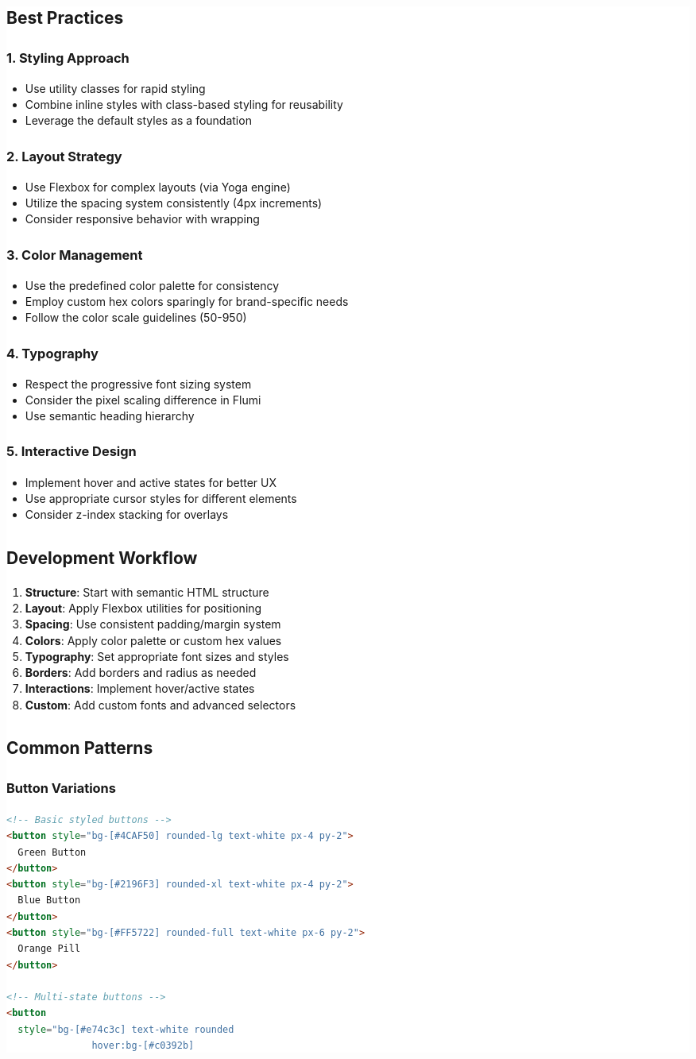 ## Best Practices

### 1. Styling Approach

- Use utility classes for rapid styling
- Combine inline styles with class-based styling for reusability
- Leverage the default styles as a foundation

### 2. Layout Strategy

- Use Flexbox for complex layouts (via Yoga engine)
- Utilize the spacing system consistently (4px increments)
- Consider responsive behavior with wrapping

### 3. Color Management

- Use the predefined color palette for consistency
- Employ custom hex colors sparingly for brand-specific needs
- Follow the color scale guidelines (50-950)

### 4. Typography

- Respect the progressive font sizing system
- Consider the pixel scaling difference in Flumi
- Use semantic heading hierarchy

### 5. Interactive Design

- Implement hover and active states for better UX
- Use appropriate cursor styles for different elements
- Consider z-index stacking for overlays

## Development Workflow

1. **Structure**: Start with semantic HTML structure
2. **Layout**: Apply Flexbox utilities for positioning
3. **Spacing**: Use consistent padding/margin system
4. **Colors**: Apply color palette or custom hex values
5. **Typography**: Set appropriate font sizes and styles
6. **Borders**: Add borders and radius as needed
7. **Interactions**: Implement hover/active states
8. **Custom**: Add custom fonts and advanced selectors

## Common Patterns

### Button Variations

```html
<!-- Basic styled buttons -->
<button style="bg-[#4CAF50] rounded-lg text-white px-4 py-2">
  Green Button
</button>
<button style="bg-[#2196F3] rounded-xl text-white px-4 py-2">
  Blue Button
</button>
<button style="bg-[#FF5722] rounded-full text-white px-6 py-2">
  Orange Pill
</button>

<!-- Multi-state buttons -->
<button
  style="bg-[#e74c3c] text-white rounded 
               hover:bg-[#c0392b] 
```